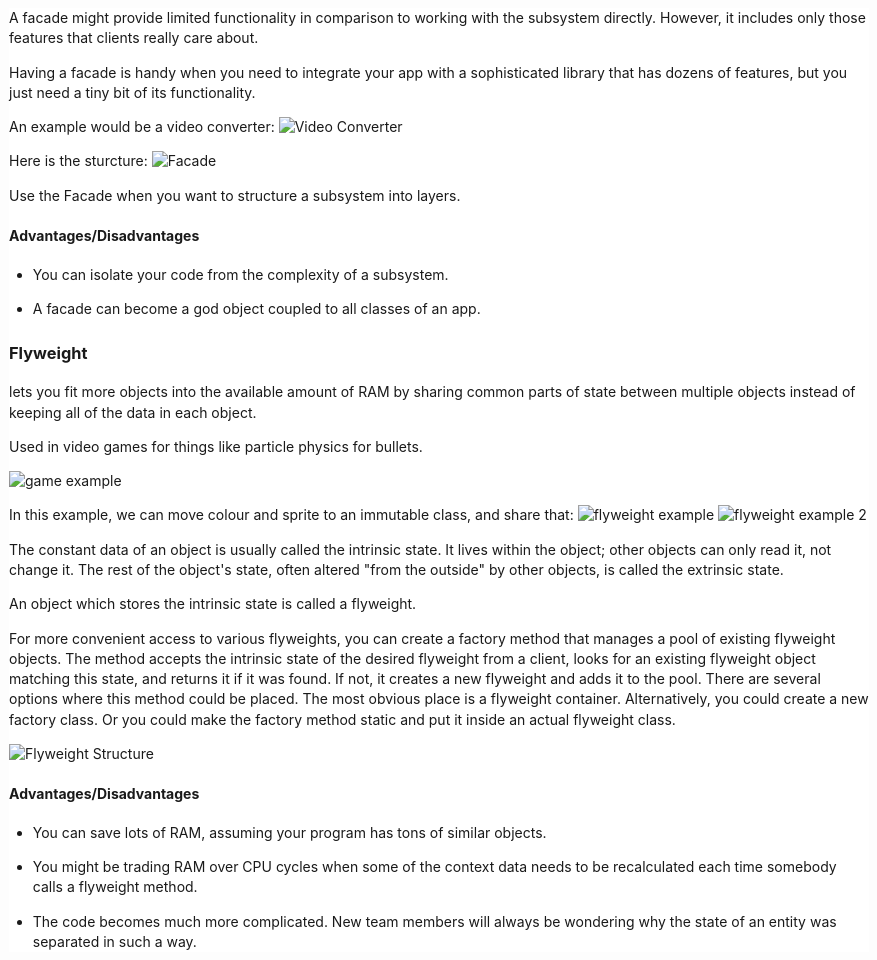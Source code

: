 A facade might provide limited functionality in comparison to working with the subsystem directly. However, it includes only those features that clients really care about.

Having a facade is handy when you need to integrate your app with a sophisticated library that has dozens of features, but you just need a tiny bit of its functionality.

An example would be a video converter:
![Video Converter](https://refactoring.guru/images/patterns/diagrams/facade/example.png)

Here is the sturcture:
![Facade](https://refactoring.guru/images/patterns/diagrams/facade/structure-indexed.png)

Use the Facade when you want to structure a subsystem into layers.

#### Advantages/Disadvantages
- You can isolate your code from the complexity of a subsystem.

- A facade can become a god object coupled to all classes of an app.

### Flyweight
lets you fit more objects into the available amount of RAM by sharing common parts of state between multiple objects instead of keeping all of the data in each object.

Used in video games for things like particle physics for bullets.

![game example](https://refactoring.guru/images/patterns/diagrams/flyweight/problem-en.png)

In this example, we can move colour and sprite to an immutable class, and share that:
![flyweight example](https://refactoring.guru/images/patterns/diagrams/flyweight/solution1-en.png)
![flyweight example 2](https://refactoring.guru/images/patterns/diagrams/flyweight/solution3-en.png)

The constant data of an object is usually called the intrinsic state. It lives within the object; other objects can only read it, not change it. The rest of the object's state, often altered "from the outside" by other objects, is called the extrinsic state.

An object which stores the intrinsic state is called a flyweight.

For more convenient access to various flyweights, you can create a factory method that manages a pool of existing flyweight objects. The method accepts the intrinsic state of the desired flyweight from a client, looks for an existing flyweight object matching this state, and returns it if it was found. If not, it creates a new flyweight and adds it to the pool. There are several options where this method could be placed. The most obvious place is a flyweight container. Alternatively, you could create a new factory class. Or you could make the factory method static and put it inside an actual flyweight class.

![Flyweight Structure](https://refactoring.guru/images/patterns/diagrams/flyweight/structure-indexed.png)

#### Advantages/Disadvantages
- You can save lots of RAM, assuming your program has tons of similar objects.

- You might be trading RAM over CPU cycles when some of the context data needs to be recalculated each time somebody calls a flyweight method.
- The code becomes much more complicated. New team members will always be wondering why the state of an entity was separated in such a way.
